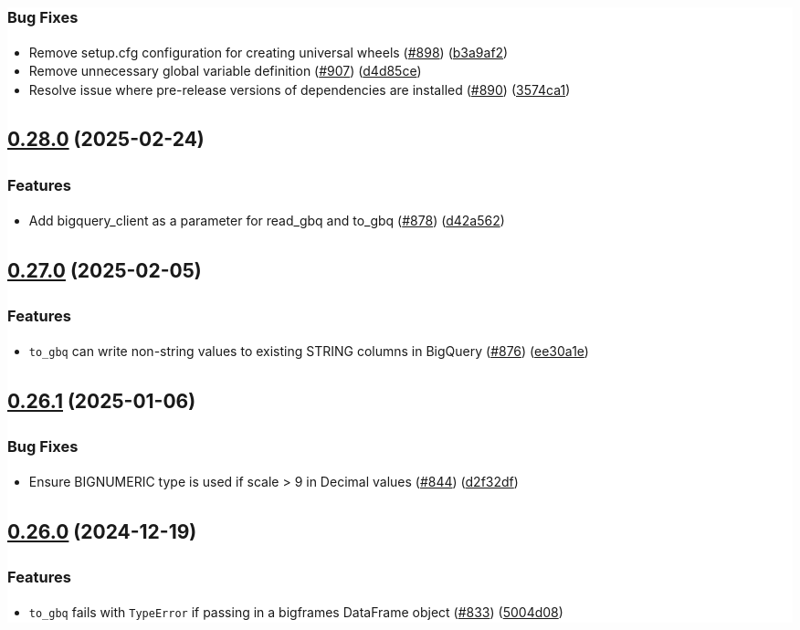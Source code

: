 
### Bug Fixes

* Remove setup.cfg configuration for creating universal wheels ([#898](https://github.com/googleapis/python-bigquery-pandas/issues/898)) ([b3a9af2](https://github.com/googleapis/python-bigquery-pandas/commit/b3a9af27960c6e2736835d6a94e116f550f94114))
* Remove unnecessary global variable definition ([#907](https://github.com/googleapis/python-bigquery-pandas/issues/907)) ([d4d85ce](https://github.com/googleapis/python-bigquery-pandas/commit/d4d85ce133fcdb98b53684f8dfca9d25c032b09e))
* Resolve issue where pre-release versions of dependencies are installed ([#890](https://github.com/googleapis/python-bigquery-pandas/issues/890)) ([3574ca1](https://github.com/googleapis/python-bigquery-pandas/commit/3574ca181fe91ee65114835fd7db8bdd75fe135a))

## [0.28.0](https://github.com/googleapis/python-bigquery-pandas/compare/v0.27.0...v0.28.0) (2025-02-24)


### Features

* Add bigquery_client as a parameter for read_gbq and to_gbq ([#878](https://github.com/googleapis/python-bigquery-pandas/issues/878)) ([d42a562](https://github.com/googleapis/python-bigquery-pandas/commit/d42a56200fe2f356240c7956da4c201e872be4d5))

## [0.27.0](https://github.com/googleapis/python-bigquery-pandas/compare/v0.26.1...v0.27.0) (2025-02-05)


### Features

* `to_gbq` can write non-string values to existing STRING columns in BigQuery ([#876](https://github.com/googleapis/python-bigquery-pandas/issues/876)) ([ee30a1e](https://github.com/googleapis/python-bigquery-pandas/commit/ee30a1e04a6731275846c04acad6e9646eb4f908))

## [0.26.1](https://github.com/googleapis/python-bigquery-pandas/compare/v0.26.0...v0.26.1) (2025-01-06)


### Bug Fixes

* Ensure BIGNUMERIC type is used if scale &gt; 9 in Decimal values ([#844](https://github.com/googleapis/python-bigquery-pandas/issues/844)) ([d2f32df](https://github.com/googleapis/python-bigquery-pandas/commit/d2f32df4670f4c18464c6772896bf1583c36e338))

## [0.26.0](https://github.com/googleapis/python-bigquery-pandas/compare/v0.25.0...v0.26.0) (2024-12-19)


### Features

* `to_gbq` fails with `TypeError` if passing in a bigframes DataFrame object ([#833](https://github.com/googleapis/python-bigquery-pandas/issues/833)) ([5004d08](https://github.com/googleapis/python-bigquery-pandas/commit/5004d08c6af93471686ccb319c69cd38c7893042))
